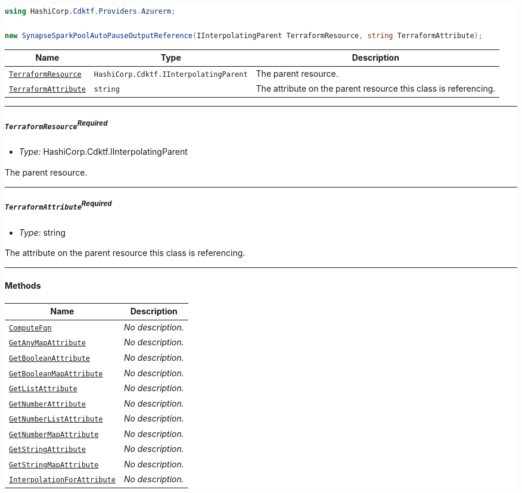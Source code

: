 ```csharp
using HashiCorp.Cdktf.Providers.Azurerm;

new SynapseSparkPoolAutoPauseOutputReference(IInterpolatingParent TerraformResource, string TerraformAttribute);
```

| **Name** | **Type** | **Description** |
| --- | --- | --- |
| <code><a href="#@cdktf/provider-azurerm.synapseSparkPool.SynapseSparkPoolAutoPauseOutputReference.Initializer.parameter.terraformResource">TerraformResource</a></code> | <code>HashiCorp.Cdktf.IInterpolatingParent</code> | The parent resource. |
| <code><a href="#@cdktf/provider-azurerm.synapseSparkPool.SynapseSparkPoolAutoPauseOutputReference.Initializer.parameter.terraformAttribute">TerraformAttribute</a></code> | <code>string</code> | The attribute on the parent resource this class is referencing. |

---

##### `TerraformResource`<sup>Required</sup> <a name="TerraformResource" id="@cdktf/provider-azurerm.synapseSparkPool.SynapseSparkPoolAutoPauseOutputReference.Initializer.parameter.terraformResource"></a>

- *Type:* HashiCorp.Cdktf.IInterpolatingParent

The parent resource.

---

##### `TerraformAttribute`<sup>Required</sup> <a name="TerraformAttribute" id="@cdktf/provider-azurerm.synapseSparkPool.SynapseSparkPoolAutoPauseOutputReference.Initializer.parameter.terraformAttribute"></a>

- *Type:* string

The attribute on the parent resource this class is referencing.

---

#### Methods <a name="Methods" id="Methods"></a>

| **Name** | **Description** |
| --- | --- |
| <code><a href="#@cdktf/provider-azurerm.synapseSparkPool.SynapseSparkPoolAutoPauseOutputReference.computeFqn">ComputeFqn</a></code> | *No description.* |
| <code><a href="#@cdktf/provider-azurerm.synapseSparkPool.SynapseSparkPoolAutoPauseOutputReference.getAnyMapAttribute">GetAnyMapAttribute</a></code> | *No description.* |
| <code><a href="#@cdktf/provider-azurerm.synapseSparkPool.SynapseSparkPoolAutoPauseOutputReference.getBooleanAttribute">GetBooleanAttribute</a></code> | *No description.* |
| <code><a href="#@cdktf/provider-azurerm.synapseSparkPool.SynapseSparkPoolAutoPauseOutputReference.getBooleanMapAttribute">GetBooleanMapAttribute</a></code> | *No description.* |
| <code><a href="#@cdktf/provider-azurerm.synapseSparkPool.SynapseSparkPoolAutoPauseOutputReference.getListAttribute">GetListAttribute</a></code> | *No description.* |
| <code><a href="#@cdktf/provider-azurerm.synapseSparkPool.SynapseSparkPoolAutoPauseOutputReference.getNumberAttribute">GetNumberAttribute</a></code> | *No description.* |
| <code><a href="#@cdktf/provider-azurerm.synapseSparkPool.SynapseSparkPoolAutoPauseOutputReference.getNumberListAttribute">GetNumberListAttribute</a></code> | *No description.* |
| <code><a href="#@cdktf/provider-azurerm.synapseSparkPool.SynapseSparkPoolAutoPauseOutputReference.getNumberMapAttribute">GetNumberMapAttribute</a></code> | *No description.* |
| <code><a href="#@cdktf/provider-azurerm.synapseSparkPool.SynapseSparkPoolAutoPauseOutputReference.getStringAttribute">GetStringAttribute</a></code> | *No description.* |
| <code><a href="#@cdktf/provider-azurerm.synapseSparkPool.SynapseSparkPoolAutoPauseOutputReference.getStringMapAttribute">GetStringMapAttribute</a></code> | *No description.* |
| <code><a href="#@cdktf/provider-azurerm.synapseSparkPool.SynapseSparkPoolAutoPauseOutputReference.interpolationForAttribute">InterpolationForAttribute</a></code> | *No description.* |
